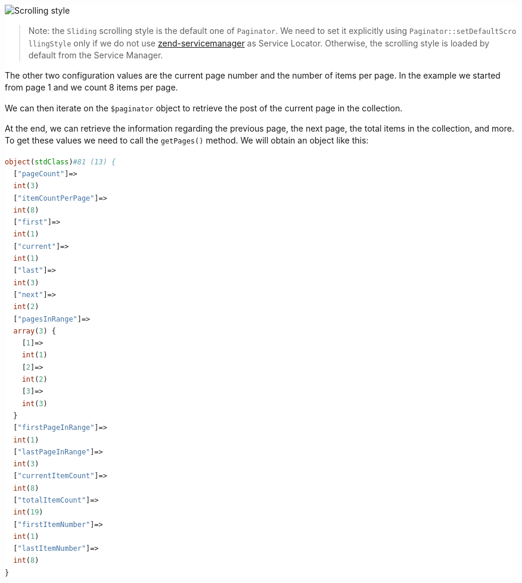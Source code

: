 ![Scrolling style](/img/usage-rendering-control.png)

> Note: the `Sliding` scrolling style is the default one of `Paginator`. We need
> to set it explicitly using `Paginator::setDefaultScrollingStyle` only if we
> do not use [zend-servicemanager](https://github.com/zendframework/zend-servicemanager)
> as Service Locator. Otherwise, the scrolling style is loaded by default from
> the Service Manager.

The other two configuration values are the current page number and the number of
items per page. In the example we started from page 1 and we count 8 items per
page.

We can then iterate on the `$paginator` object to retrieve the post of the
current page in the collection.

At the end, we can retrieve the information regarding the previous page, the
next page, the total items in the collection, and more. To get these values
we need to call the `getPages()` method. We will obtain an object like this:

```php
object(stdClass)#81 (13) {
  ["pageCount"]=>
  int(3)
  ["itemCountPerPage"]=>
  int(8)
  ["first"]=>
  int(1)
  ["current"]=>
  int(1)
  ["last"]=>
  int(3)
  ["next"]=>
  int(2)
  ["pagesInRange"]=>
  array(3) {
    [1]=>
    int(1)
    [2]=>
    int(2)
    [3]=>
    int(3)
  }
  ["firstPageInRange"]=>
  int(1)
  ["lastPageInRange"]=>
  int(3)
  ["currentItemCount"]=>
  int(8)
  ["totalItemCount"]=>
  int(19)
  ["firstItemNumber"]=>
  int(1)
  ["lastItemNumber"]=>
  int(8)
}
```
